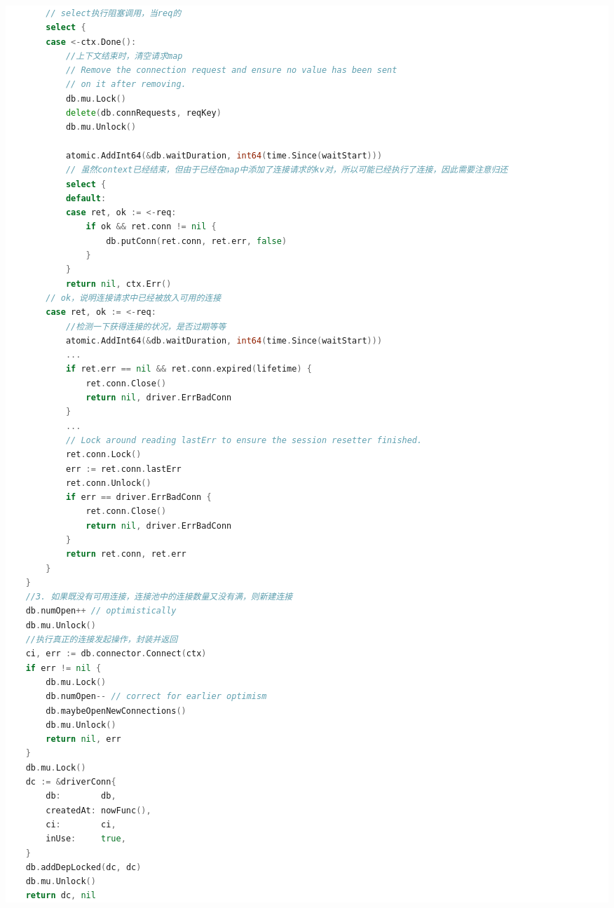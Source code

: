 ```go
		// select执行阻塞调用，当req的
		select {
		case <-ctx.Done():
			//上下文结束时，清空请求map
			// Remove the connection request and ensure no value has been sent
			// on it after removing.
			db.mu.Lock()
			delete(db.connRequests, reqKey)
			db.mu.Unlock()

			atomic.AddInt64(&db.waitDuration, int64(time.Since(waitStart)))
			// 虽然context已经结束，但由于已经在map中添加了连接请求的kv对，所以可能已经执行了连接，因此需要注意归还
			select {
			default:
			case ret, ok := <-req:
				if ok && ret.conn != nil {
					db.putConn(ret.conn, ret.err, false)
				}
			}
			return nil, ctx.Err()
		// ok，说明连接请求中已经被放入可用的连接
		case ret, ok := <-req:
			//检测一下获得连接的状况，是否过期等等
			atomic.AddInt64(&db.waitDuration, int64(time.Since(waitStart)))
			...
			if ret.err == nil && ret.conn.expired(lifetime) {
				ret.conn.Close()
				return nil, driver.ErrBadConn
			}
			...
			// Lock around reading lastErr to ensure the session resetter finished.
			ret.conn.Lock()
			err := ret.conn.lastErr
			ret.conn.Unlock()
			if err == driver.ErrBadConn {
				ret.conn.Close()
				return nil, driver.ErrBadConn
			}
			return ret.conn, ret.err
		}
	}
	//3. 如果既没有可用连接，连接池中的连接数量又没有满，则新建连接
	db.numOpen++ // optimistically
	db.mu.Unlock()
	//执行真正的连接发起操作，封装并返回
	ci, err := db.connector.Connect(ctx)
	if err != nil {
		db.mu.Lock()
		db.numOpen-- // correct for earlier optimism
		db.maybeOpenNewConnections()
		db.mu.Unlock()
		return nil, err
	}
	db.mu.Lock()
	dc := &driverConn{
		db:        db,
		createdAt: nowFunc(),
		ci:        ci,
		inUse:     true,
	}
	db.addDepLocked(dc, dc)
	db.mu.Unlock()
	return dc, nil
```